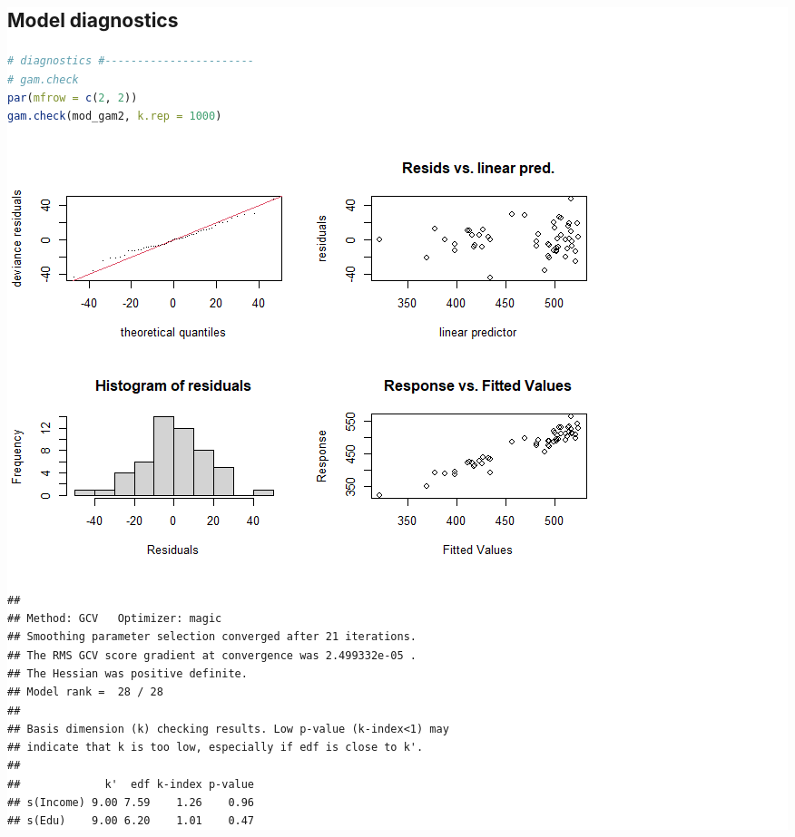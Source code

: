 ## Model diagnostics

``` r
# diagnostics #-----------------------
# gam.check
par(mfrow = c(2, 2))
gam.check(mod_gam2, k.rep = 1000)
```

![](gam_mclark_files/figure-gfm/unnamed-chunk-9-1.png)

    ## 
    ## Method: GCV   Optimizer: magic
    ## Smoothing parameter selection converged after 21 iterations.
    ## The RMS GCV score gradient at convergence was 2.499332e-05 .
    ## The Hessian was positive definite.
    ## Model rank =  28 / 28 
    ## 
    ## Basis dimension (k) checking results. Low p-value (k-index<1) may
    ## indicate that k is too low, especially if edf is close to k'.
    ## 
    ##             k'  edf k-index p-value
    ## s(Income) 9.00 7.59    1.26    0.96
    ## s(Edu)    9.00 6.20    1.01    0.47